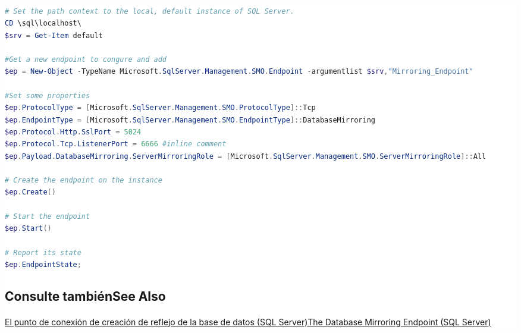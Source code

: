 ```powershell
# Set the path context to the local, default instance of SQL Server.  
CD \sql\localhost\  
$srv = Get-Item default  
  
#Get a new endpoint to congure and add  
$ep = New-Object -TypeName Microsoft.SqlServer.Management.SMO.Endpoint -argumentlist $srv,"Mirroring_Endpoint"  
  
#Set some properties  
$ep.ProtocolType = [Microsoft.SqlServer.Management.SMO.ProtocolType]::Tcp  
$ep.EndpointType = [Microsoft.SqlServer.Management.SMO.EndpointType]::DatabaseMirroring  
$ep.Protocol.Http.SslPort = 5024  
$ep.Protocol.Tcp.ListenerPort = 6666 #inline comment  
$ep.Payload.DatabaseMirroring.ServerMirroringRole = [Microsoft.SqlServer.Management.SMO.ServerMirroringRole]::All  
  
# Create the endpoint on the instance  
$ep.Create()  
  
# Start the endpoint  
$ep.Start()  
  
# Report its state  
$ep.EndpointState;  
```  
  
## <a name="see-also"></a><span data-ttu-id="b9e4c-137">Consulte también</span><span class="sxs-lookup"><span data-stu-id="b9e4c-137">See Also</span></span>  
 [<span data-ttu-id="b9e4c-138">El punto de conexión de creación de reflejo de la base de datos &#40;SQL Server&#41;</span><span class="sxs-lookup"><span data-stu-id="b9e4c-138">The Database Mirroring Endpoint &#40;SQL Server&#41;</span></span>](../../../database-engine/database-mirroring/the-database-mirroring-endpoint-sql-server.md)  
